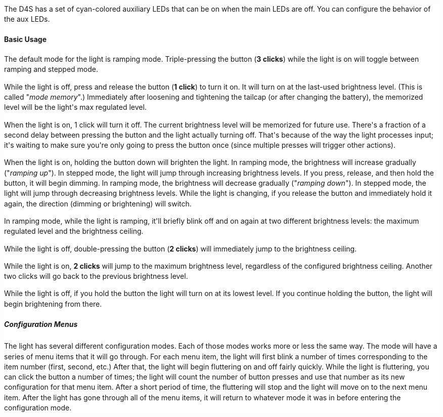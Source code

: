 The D4S has a set of cyan-colored auxiliary LEDs that can be on when the
main LEDs are off.  You can configure the behavior of the aux LEDs.

#### Basic Usage

The default mode for the light is ramping mode.  Triple-pressing the
button (**3 clicks**) while the light is on will toggle between ramping
and stepped mode.

While the light is off, press and release the button (**1 click**) to turn
it on.  It will turn on at the last-used brightness level.  (This is
called "*mode memory*".)  Immediately after loosening and tightening the
tailcap (or after changing the battery), the memorized level will be the
light's max regulated level.

When the light is on, 1 click will turn it off.  The current brightness
level will be memorized for future use.  There's a fraction of a second
delay between pressing the button and the light actually turning off.
That's because of the way the light processes input; it's waiting to make
sure you're only going to press the button once (since multiple presses
will trigger other actions).

When the light is on, holding the button down will brighten the light.  In
ramping mode, the brightness will increase gradually ("*ramping up*").  In
stepped mode, the light will jump through increasing brightness levels.
If you press, release, and then hold the button, it will begin dimming.
In ramping mode, the brightness will decrease gradually ("*ramping
down*").  In stepped mode, the light will jump through decreasing
brightness levels.  While the light is changing, if you release the button
and immediately hold it again, the direction (dimming or brightening) will
switch.

In ramping mode, while the light is ramping, it'll briefly blink off and
on again at two different brightness levels: the maximum regulated level
and the brightness ceiling.

While the light is off, double-pressing the button (**2 clicks**) will
immediately jump to the brightness ceiling.

While the light is on, **2 clicks** will jump to the maximum brightness
level, regardless of the configured brightness ceiling.  Another two
clicks will go back to the previous brightness level.

While the light is off, if you hold the button the light will turn on at
its lowest level.  If you continue holding the button, the light will
begin brightening from there.

##### Configuration Menus

The light has several different configuration modes.  Each of those modes
works more or less the same way.  The mode will have a series of menu
items that it will go through.  For each menu item, the light will first
blink a number of times corresponding to the item number (first, second,
etc.)  After that, the light will begin fluttering on and off fairly
quickly.  While the light is fluttering, you can click the button a number
of times; the light will count the number of button presses and use that
number as its new configuration for that menu item.  After a short period
of time, the fluttering will stop and the light will move on to the next
menu item.  After the light has gone through all of the menu items, it
will return to whatever mode it was in before entering the configuration
mode.
